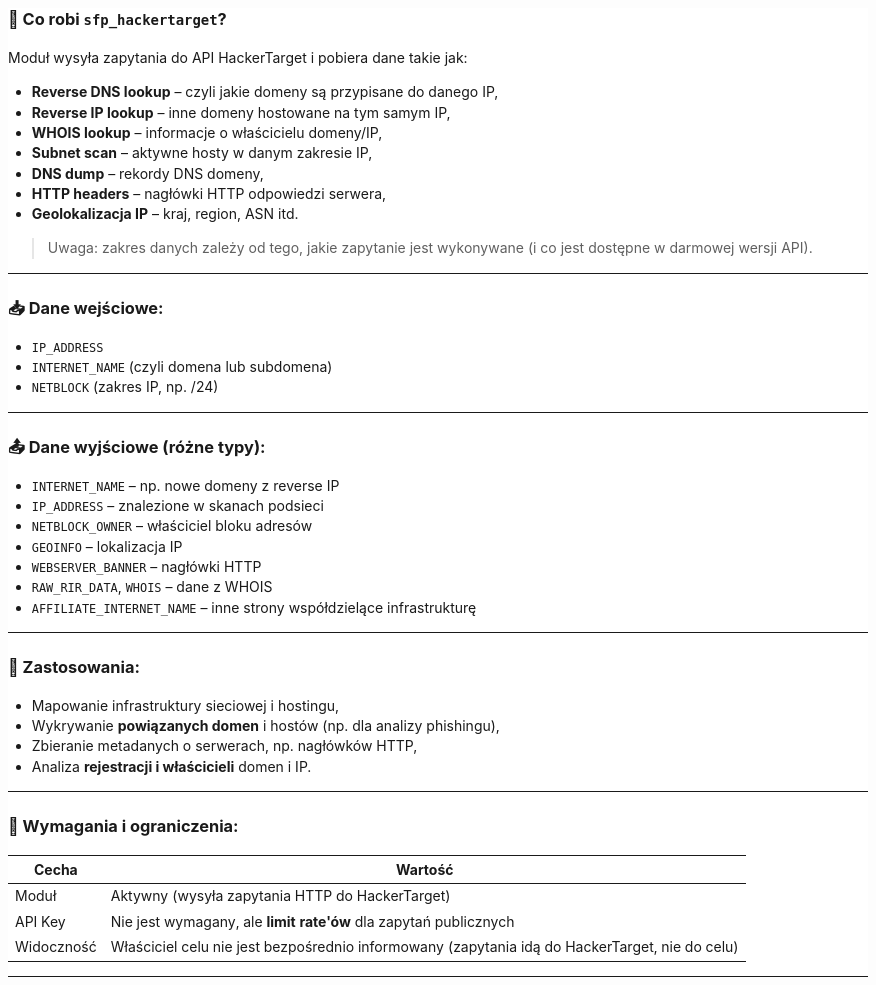 
### 🧩 Co robi `sfp_hackertarget`?

Moduł wysyła zapytania do API HackerTarget i pobiera dane takie jak:

* **Reverse DNS lookup** – czyli jakie domeny są przypisane do danego IP,
* **Reverse IP lookup** – inne domeny hostowane na tym samym IP,
* **WHOIS lookup** – informacje o właścicielu domeny/IP,
* **Subnet scan** – aktywne hosty w danym zakresie IP,
* **DNS dump** – rekordy DNS domeny,
* **HTTP headers** – nagłówki HTTP odpowiedzi serwera,
* **Geolokalizacja IP** – kraj, region, ASN itd.

> Uwaga: zakres danych zależy od tego, jakie zapytanie jest wykonywane (i co jest dostępne w darmowej wersji API).

---

### 📥 Dane wejściowe:

* `IP_ADDRESS`
* `INTERNET_NAME` (czyli domena lub subdomena)
* `NETBLOCK` (zakres IP, np. /24)

---

### 📤 Dane wyjściowe (różne typy):

* `INTERNET_NAME` – np. nowe domeny z reverse IP
* `IP_ADDRESS` – znalezione w skanach podsieci
* `NETBLOCK_OWNER` – właściciel bloku adresów
* `GEOINFO` – lokalizacja IP
* `WEBSERVER_BANNER` – nagłówki HTTP
* `RAW_RIR_DATA`, `WHOIS` – dane z WHOIS
* `AFFILIATE_INTERNET_NAME` – inne strony współdzielące infrastrukturę

---

### 🧠 Zastosowania:

* Mapowanie infrastruktury sieciowej i hostingu,
* Wykrywanie **powiązanych domen** i hostów (np. dla analizy phishingu),
* Zbieranie metadanych o serwerach, np. nagłówków HTTP,
* Analiza **rejestracji i właścicieli** domen i IP.

---

### 🔧 Wymagania i ograniczenia:

| Cecha      | Wartość                                                                                        |
| ---------- | ---------------------------------------------------------------------------------------------- |
| Moduł      | Aktywny (wysyła zapytania HTTP do HackerTarget)                                                |
| API Key    | Nie jest wymagany, ale **limit rate'ów** dla zapytań publicznych                               |
| Widoczność | Właściciel celu nie jest bezpośrednio informowany (zapytania idą do HackerTarget, nie do celu) |

---